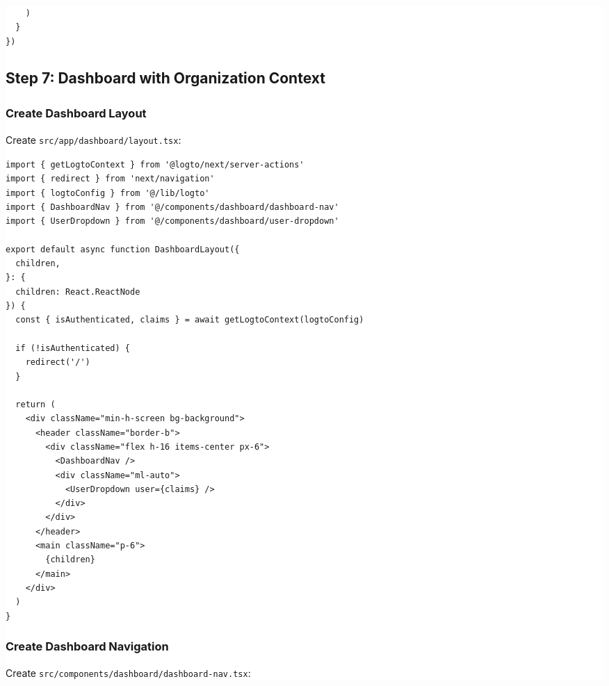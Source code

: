 ```typescript
    )
  }
})
```

## Step 7: Dashboard with Organization Context

### Create Dashboard Layout

Create `src/app/dashboard/layout.tsx`:

```tsx
import { getLogtoContext } from '@logto/next/server-actions'
import { redirect } from 'next/navigation'
import { logtoConfig } from '@/lib/logto'
import { DashboardNav } from '@/components/dashboard/dashboard-nav'
import { UserDropdown } from '@/components/dashboard/user-dropdown'

export default async function DashboardLayout({
  children,
}: {
  children: React.ReactNode
}) {
  const { isAuthenticated, claims } = await getLogtoContext(logtoConfig)

  if (!isAuthenticated) {
    redirect('/')
  }

  return (
    <div className="min-h-screen bg-background">
      <header className="border-b">
        <div className="flex h-16 items-center px-6">
          <DashboardNav />
          <div className="ml-auto">
            <UserDropdown user={claims} />
          </div>
        </div>
      </header>
      <main className="p-6">
        {children}
      </main>
    </div>
  )
}
```

### Create Dashboard Navigation

Create `src/components/dashboard/dashboard-nav.tsx`:
